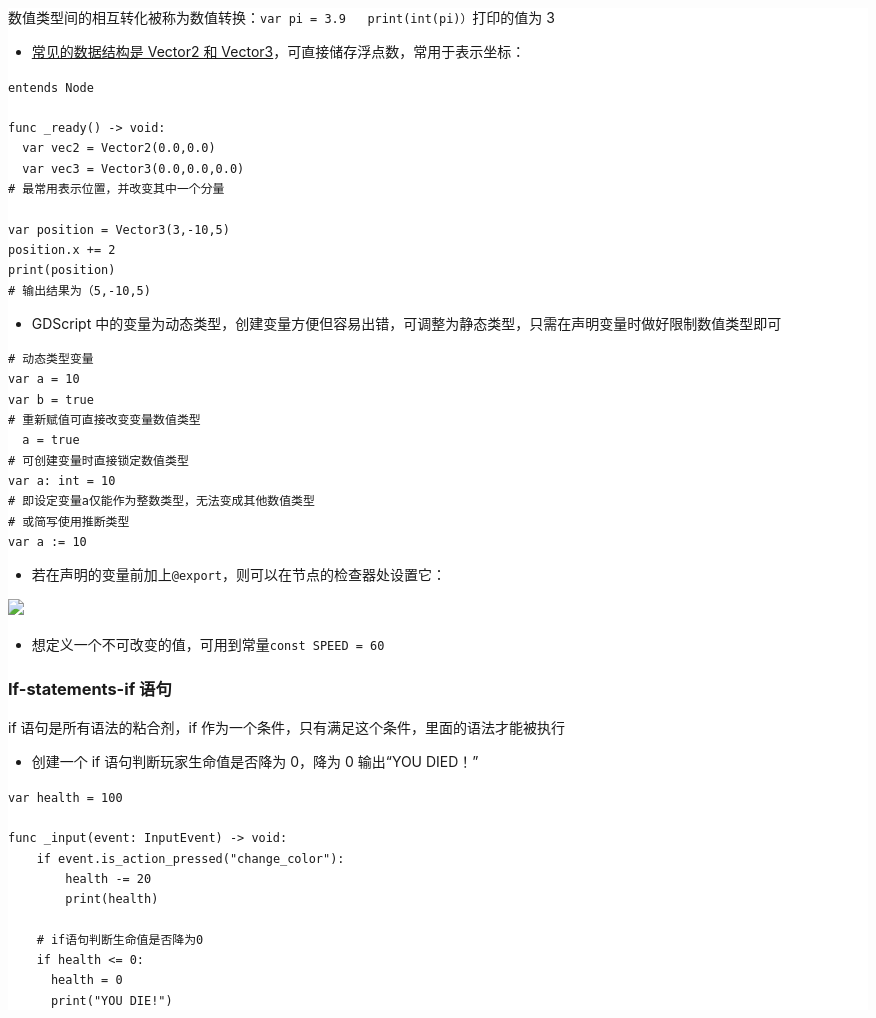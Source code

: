 数值类型间的相互转化被称为数值转换：`var pi = 3.9   print(int(pi)）`打印的值为 3

- <u>常见的数据结构是 Vector2 和 Vector3</u>，可直接储存浮点数，常用于表示坐标：

```gdscript
entends Node

func _ready() -> void:
  var vec2 = Vector2(0.0,0.0)
  var vec3 = Vector3(0.0,0.0,0.0)
# 最常用表示位置，并改变其中一个分量

var position = Vector3(3,-10,5)
position.x += 2
print(position)
# 输出结果为（5,-10,5)
```

- GDScript 中的变量为动态类型，创建变量方便但容易出错，可调整为静态类型，只需在声明变量时做好限制数值类型即可

```gdscript
# 动态类型变量
var a = 10
var b = true
# 重新赋值可直接改变变量数值类型
  a = true
# 可创建变量时直接锁定数值类型
var a: int = 10
# 即设定变量a仅能作为整数类型，无法变成其他数值类型
# 或简写使用推断类型
var a := 10
```

- 若在声明的变量前加上`@export`，则可以在节点的检查器处设置它：

![](https://cdn.nlark.com/yuque/0/2024/png/50617026/1734578448664-56d9e9e3-26d7-4f29-8cc0-c4009563aa65.png)

- 想定义一个不可改变的值，可用到常量`const SPEED = 60`

### If-statements-if 语句

if 语句是所有语法的粘合剂，if 作为一个条件，只有满足这个条件，里面的语法才能被执行

- 创建一个 if 语句判断玩家生命值是否降为 0，降为 0 输出“YOU DIED！”

```gdscript
var health = 100

func _input(event: InputEvent) -> void:
	if event.is_action_pressed("change_color"):
		health -= 20
		print(health)

    # if语句判断生命值是否降为0
    if health <= 0:
      health = 0
      print("YOU DIE!")
```
